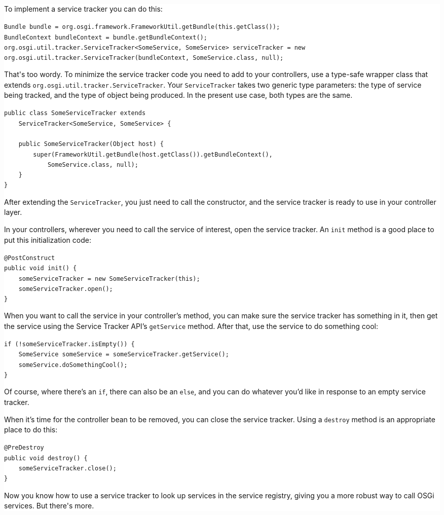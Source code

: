 To implement a service tracker you can do this:

    Bundle bundle = org.osgi.framework.FrameworkUtil.getBundle(this.getClass());
    BundleContext bundleContext = bundle.getBundleContext();
    org.osgi.util.tracker.ServiceTracker<SomeService, SomeService> serviceTracker = new 
    org.osgi.util.tracker.ServiceTracker(bundleContext, SomeService.class, null);

That's too wordy. To minimize the service tracker code you need to add to your
controllers, use a type-safe wrapper class that extends
`org.osgi.util.tracker.ServiceTracker`. Your `ServiceTracker` takes two generic
type parameters: the type of service being tracked, and the type of object being
produced. In the present use case, both types are the same.

    public class SomeServiceTracker extends 
        ServiceTracker<SomeService, SomeService> {     

        public SomeServiceTracker(Object host) {
            super(FrameworkUtil.getBundle(host.getClass()).getBundleContext(), 
                SomeService.class, null);     
        } 
    }

After extending the `ServiceTracker`, you just need to call the constructor, and
the service tracker is ready to use in your controller layer.

In your controllers, wherever you need to call the service of interest, open the
service tracker. An `init` method is a good place to put this initialization
code:

    @PostConstruct
    public void init() {
        someServiceTracker = new SomeServiceTracker(this);
        someServiceTracker.open();
    }

When you want to call the service in your controller’s method, you can make sure
the service tracker has something in it, then get the service using the Service
Tracker API’s `getService` method. After that, use the service to do something
cool:

    if (!someServiceTracker.isEmpty()) {
        SomeService someService = someServiceTracker.getService();
        someService.doSomethingCool();
    }

Of course, where there’s an `if`, there can also be an `else`, and you can do
whatever you’d like in response to an empty service tracker.

When it’s time for the controller bean to be removed, you can close the service
tracker. Using a `destroy` method is an appropriate place to do this:

    @PreDestroy
    public void destroy() {
        someServiceTracker.close();
    }

Now you know how to use a service tracker to look up services in the service
registry, giving you a more robust way to call OSGi services. But there's more.
